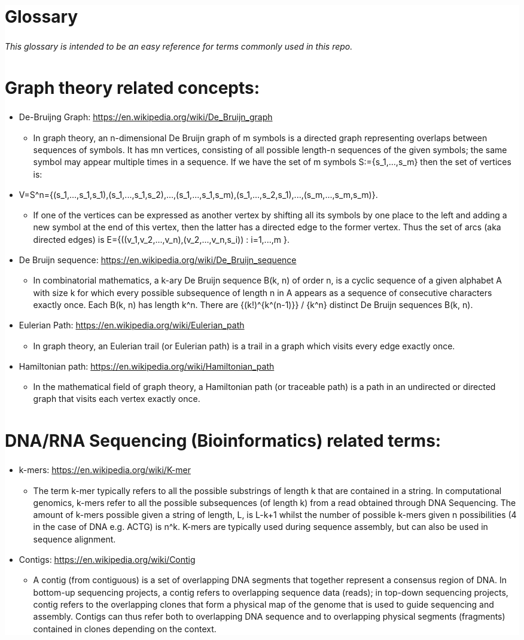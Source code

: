 Glossary
========

_This glossary is intended to be an easy reference for terms commonly used in this repo._

# Graph theory related concepts:

 - De-Bruijng Graph: <https://en.wikipedia.org/wiki/De_Bruijn_graph>
    * In graph theory, an n-dimensional De Bruijn graph of m symbols is a directed graph representing overlaps between sequences of symbols. It has mn vertices, consisting of all possible length-n sequences of the given symbols; the same symbol may appear multiple times in a sequence. If we have the set of m symbols S:={s_1,...,s_m} then the set of vertices is:

 - V=S^n={(s_1,...,s_1,s_1),(s_1,...,s_1,s_2),...,(s_1,...,s_1,s_m),(s_1,...,s_2,s_1),...,(s_m,...,s_m,s_m)}.
    * If one of the vertices can be expressed as another vertex by shifting all its symbols by one place to the left and adding a new symbol at the end of this vertex, then the latter has a directed edge to the former vertex. Thus the set of arcs (aka directed edges) is E={((v_1,v_2,...,v_n),(v_2,...,v_n,s_i)) : i=1,...,m }.

 - De Bruijn sequence: <https://en.wikipedia.org/wiki/De_Bruijn_sequence>
	* In combinatorial mathematics, a k-ary De Bruijn sequence B(k, n) of order n,  is a cyclic sequence of a given alphabet A with size k for which every possible subsequence of length n in A appears as a sequence of consecutive characters exactly once. Each B(k, n) has length k^n. There are {(k!)^{k^(n-1)}} / {k^n} distinct De Bruijn sequences B(k, n).


  - Eulerian Path: <https://en.wikipedia.org/wiki/Eulerian_path>
	* In graph theory, an Eulerian trail (or Eulerian path) is a trail in a graph which visits every edge exactly once.



 - Hamiltonian path: <https://en.wikipedia.org/wiki/Hamiltonian_path>
	* In the mathematical field of graph theory, a Hamiltonian path (or traceable path) is a path in an undirected or directed graph that visits each vertex exactly once.


# DNA/RNA Sequencing (Bioinformatics) related terms:

 - k-mers: <https://en.wikipedia.org/wiki/K-mer>
	* The term k-mer typically refers to all the possible substrings of length k that are contained in a string. In computational genomics, k-mers refer to all the possible subsequences (of length k) from a read obtained through DNA Sequencing. The amount of k-mers possible given a string of length, L, is L-k+1 whilst the number of possible k-mers given n possibilities (4 in the case of DNA e.g. ACTG) is n^k. K-mers are typically used during sequence assembly, but can also be used in sequence alignment.

 - Contigs: <https://en.wikipedia.org/wiki/Contig>
	* A contig (from contiguous) is a set of overlapping DNA segments that together represent a consensus region of DNA. In bottom-up sequencing projects, a contig refers to overlapping sequence data (reads); in top-down sequencing projects, contig refers to the overlapping clones that form a physical map of the genome that is used to guide sequencing and assembly. Contigs can thus refer both to overlapping DNA sequence and to overlapping physical segments (fragments) contained in clones depending on the context.
